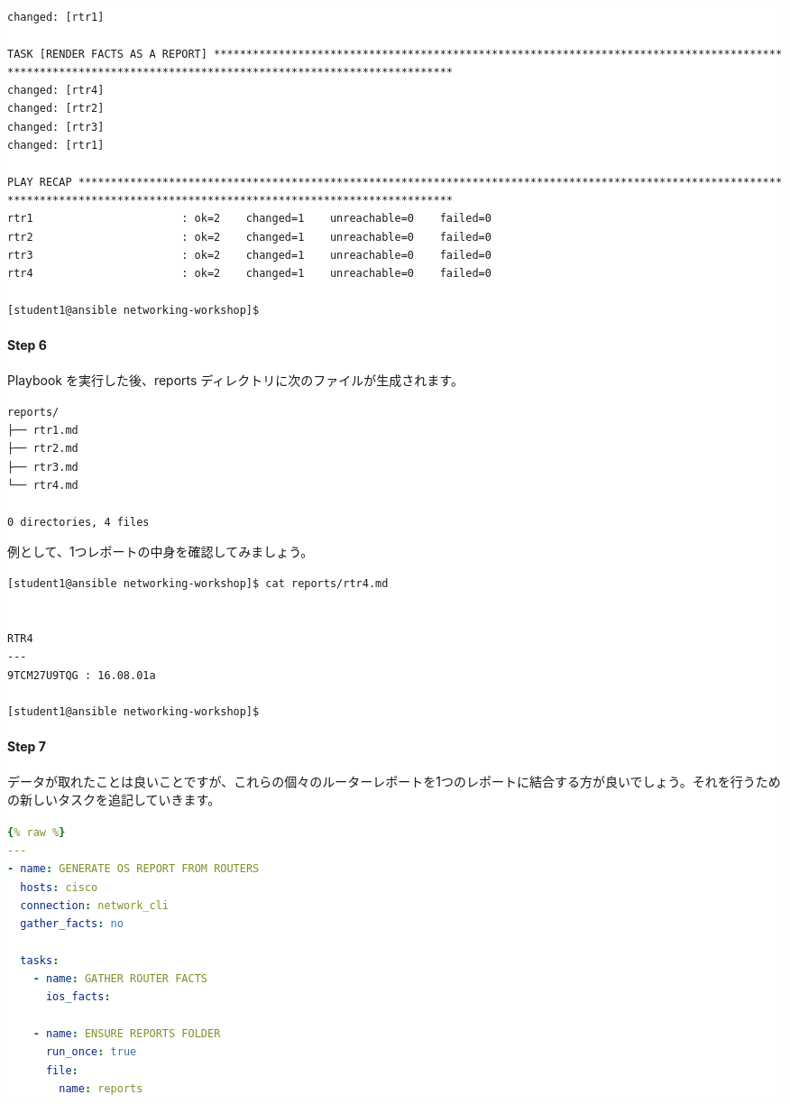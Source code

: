 ``` shell
changed: [rtr1]

TASK [RENDER FACTS AS A REPORT] *************************************************************************************************************************************************************
changed: [rtr4]
changed: [rtr2]
changed: [rtr3]
changed: [rtr1]

PLAY RECAP **********************************************************************************************************************************************************************************
rtr1                       : ok=2    changed=1    unreachable=0    failed=0   
rtr2                       : ok=2    changed=1    unreachable=0    failed=0   
rtr3                       : ok=2    changed=1    unreachable=0    failed=0   
rtr4                       : ok=2    changed=1    unreachable=0    failed=0   

[student1@ansible networking-workshop]$
```


#### Step 6

Playbook を実行した後、reports ディレクトリに次のファイルが生成されます。

``` shell
reports/
├── rtr1.md
├── rtr2.md
├── rtr3.md
└── rtr4.md

0 directories, 4 files
```

例として、1つレポートの中身を確認してみましょう。

``` shell
[student1@ansible networking-workshop]$ cat reports/rtr4.md


RTR4
---
9TCM27U9TQG : 16.08.01a

[student1@ansible networking-workshop]$
```


#### Step 7

データが取れたことは良いことですが、これらの個々のルーターレポートを1つのレポートに結合する方が良いでしょう。それを行うための新しいタスクを追記していきます。

``` yaml
{% raw %}
---
- name: GENERATE OS REPORT FROM ROUTERS
  hosts: cisco
  connection: network_cli
  gather_facts: no

  tasks:
    - name: GATHER ROUTER FACTS
      ios_facts:

    - name: ENSURE REPORTS FOLDER
      run_once: true
      file:
        name: reports
```
